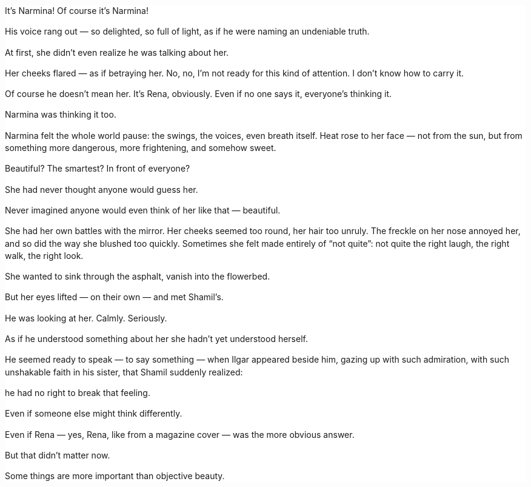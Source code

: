It’s Narmina! Of course it’s Narmina!

His voice rang out — so delighted, so full of light, as if he were naming an undeniable truth.



At first, she didn’t even realize he was talking about her.



Her cheeks flared — as if betraying her. No, no, I’m not ready for this kind of attention. I don’t know how to carry it.



Of course he doesn’t mean her. It’s Rena, obviously. Even if no one says it, everyone’s thinking it.

Narmina was thinking it too.



Narmina felt the whole world pause: the swings, the voices, even breath itself. Heat rose to her face — not from the sun, but from something more dangerous, more frightening, and somehow sweet.

Beautiful? The smartest? In front of everyone?



She had never thought anyone would guess her.

Never imagined anyone would even think of her like that — beautiful.



She had her own battles with the mirror. Her cheeks seemed too round, her hair too unruly. The freckle on her nose annoyed her, and so did the way she blushed too quickly. Sometimes she felt made entirely of “not quite”: not quite the right laugh, the right walk, the right look.



She wanted to sink through the asphalt, vanish into the flowerbed.

But her eyes lifted — on their own — and met Shamil’s.



He was looking at her. Calmly. Seriously.

As if he understood something about her she hadn’t yet understood herself.



He seemed ready to speak — to say something — when Ilgar appeared beside him, gazing up with such admiration, with such unshakable faith in his sister, that Shamil suddenly realized:

he had no right to break that feeling.



Even if someone else might think differently.

Even if Rena — yes, Rena, like from a magazine cover — was the more obvious answer.

But that didn’t matter now.



Some things are more important than objective beauty.
